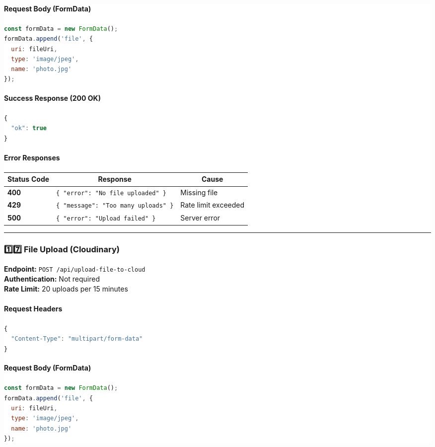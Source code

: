 #### Request Body (FormData)

```javascript
const formData = new FormData();
formData.append('file', {
  uri: fileUri,
  type: 'image/jpeg',
  name: 'photo.jpg'
});
```

#### Success Response (200 OK)

```javascript
{
  "ok": true
}
```

#### Error Responses

| Status Code | Response | Cause |
|------------|----------|-------|
| **400** | `{ "error": "No file uploaded" }` | Missing file |
| **429** | `{ "message": "Too many uploads" }` | Rate limit exceeded |
| **500** | `{ "error": "Upload failed" }` | Server error |

---

### 1️⃣7️⃣ File Upload (Cloudinary)

**Endpoint:** `POST /api/upload-file-to-cloud`  
**Authentication:** Not required  
**Rate Limit:** 20 uploads per 15 minutes

#### Request Headers

```javascript
{
  "Content-Type": "multipart/form-data"
}
```

#### Request Body (FormData)

```javascript
const formData = new FormData();
formData.append('file', {
  uri: fileUri,
  type: 'image/jpeg',
  name: 'photo.jpg'
});
```
